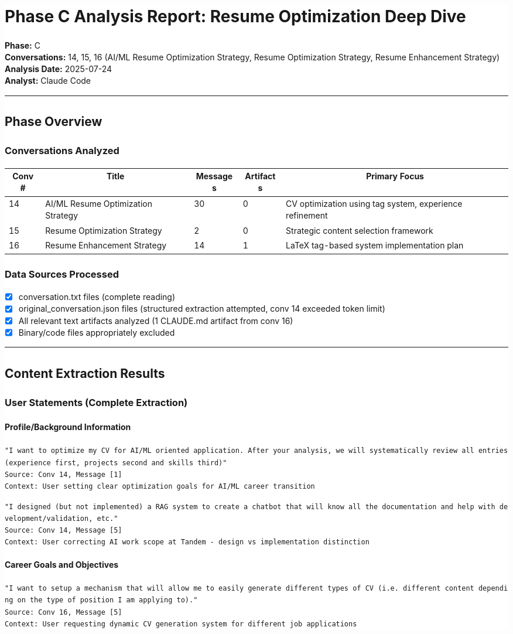 # Phase C Analysis Report: Resume Optimization Deep Dive
**Phase:** C  
**Conversations:** 14, 15, 16 (AI/ML Resume Optimization Strategy, Resume Optimization Strategy, Resume Enhancement Strategy)  
**Analysis Date:** 2025-07-24  
**Analyst:** Claude Code

---

## Phase Overview

### **Conversations Analyzed**
| Conv # | Title | Messages | Artifacts | Primary Focus |
|--------|-------|----------|-----------|---------------|
| 14 | AI/ML Resume Optimization Strategy | 30 | 0 | CV optimization using tag system, experience refinement |
| 15 | Resume Optimization Strategy | 2 | 0 | Strategic content selection framework |
| 16 | Resume Enhancement Strategy | 14 | 1 | LaTeX tag-based system implementation plan |

### **Data Sources Processed**
- [x] conversation.txt files (complete reading)
- [x] original_conversation.json files (structured extraction attempted, conv 14 exceeded token limit)
- [x] All relevant text artifacts analyzed (1 CLAUDE.md artifact from conv 16)
- [x] Binary/code files appropriately excluded

---

## Content Extraction Results

### **User Statements (Complete Extraction)**

#### **Profile/Background Information**
```
"I want to optimize my CV for AI/ML oriented application. After your analysis, we will systematically review all entries (experience first, projects second and skills third)"
Source: Conv 14, Message [1]
Context: User setting clear optimization goals for AI/ML career transition
```

```
"I designed (but not implemented) a RAG system to create a chatbot that will know all the documentation and help with development/validation, etc."
Source: Conv 14, Message [5]
Context: User correcting AI work scope at Tandem - design vs implementation distinction
```

#### **Career Goals and Objectives**
```
"I want to setup a mechanism that will allow me to easily generate different types of CV (i.e. different content depending on the type of position I am applying to)."
Source: Conv 16, Message [5]
Context: User requesting dynamic CV generation system for different job applications
```
